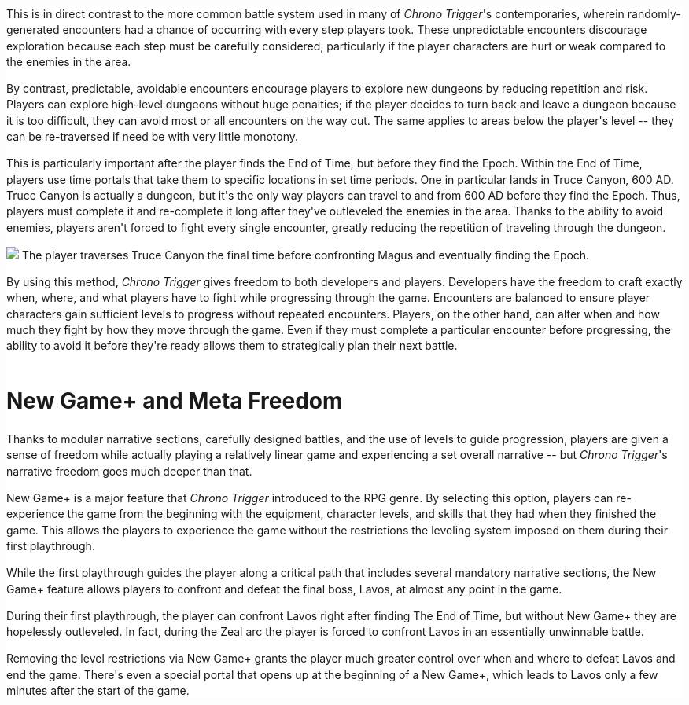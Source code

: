 This is in direct contrast to the more common battle system used in many of _Chrono Trigger_'s contemporaries, wherein randomly-generated encounters had a chance of occurring with every step players took. These unpredictable encounters discourage exploration because each step must be carefully considered, particularly if the player characters are hurt or weak compared to the enemies in the area.

By contrast, predictable, avoidable encounters encourage players to explore new dungeons by reducing repetition and risk. Players can explore high-level dungeons without huge penalties; if the player decides to turn back and leave a dungeon because it is too difficult, they can avoid most or all encounters on the way out. The same applies to areas below the player's level -- they can be re-traversed if need be with very little monotony.

This is particularly important after the player finds the End of Time, but before they find the Epoch. Within the End of Time, players use time portals that take them to specific locations in set time periods. One in particular lands in Truce Canyon, 600 AD. Truce Canyon is actually a dungeon, but it's the only way players can travel to and from 600 AD before they find the Epoch. Thus, players must complete it and re-complete it long after they've outleveled the enemies in the area. Thanks to the ability to avoid enemies, players aren't forced to fight every single encounter, greatly reducing the repetition of traveling through the dungeon.

![ ][Truce Canyon]
The player traverses Truce Canyon the final time before confronting Magus and eventually finding the Epoch.

By using this method, _Chrono Trigger_ gives freedom to both developers and players. Developers have the freedom to craft exactly when, where, and what players have to fight while progressing through the game. Encounters are balanced to ensure player characters gain sufficient levels to progress without repeated encounters. Players, on the other hand, can alter when and how much they fight by how they move through the game. Even if they must complete a particular encounter before progressing, the ability to avoid it before they're ready allows them to strategically plan their next battle.

# New Game+ and Meta Freedom
Thanks to modular narrative sections, carefully designed battles, and the use of levels to guide progression, players are given a sense of freedom while actually playing a relatively linear game and experiencing a set overall narrative -- but _Chrono Trigger_'s narrative freedom goes much deeper than that.

New Game+ is a major feature that _Chrono Trigger_ introduced to the RPG genre. By selecting this option, players can re-experience the game from the beginning with the equipment, character levels, and skills that they had when they finished the game. This allows the players to experience the game without the restrictions the leveling system imposed on them during their first playthrough.

While the first playthrough guides the player along a critical path that includes several mandatory narrative sections, the New Game+ feature allows players to confront and defeat the final boss, Lavos, at almost any point in the game.

During their first playthrough, the player can confront Lavos right after finding The End of Time, but without New Game+ they are hopelessly outleveled. In fact, during the Zeal arc the player is forced to confront Lavos in an essentially unwinnable battle.

Removing the level restrictions via New Game+ grants the player much greater control over when and where to defeat Lavos and end the game. There's even a special portal that opens up at the beginning of a New Game+, which leads to Lavos only a few minutes after the start of the game.


[Robo]: ./robo.jpg
[Dactyl]: ./dactyl.jpg
[Truce Canyon]: ./truce-canyon.jpg
[Reptites]: ./reptites.jpg